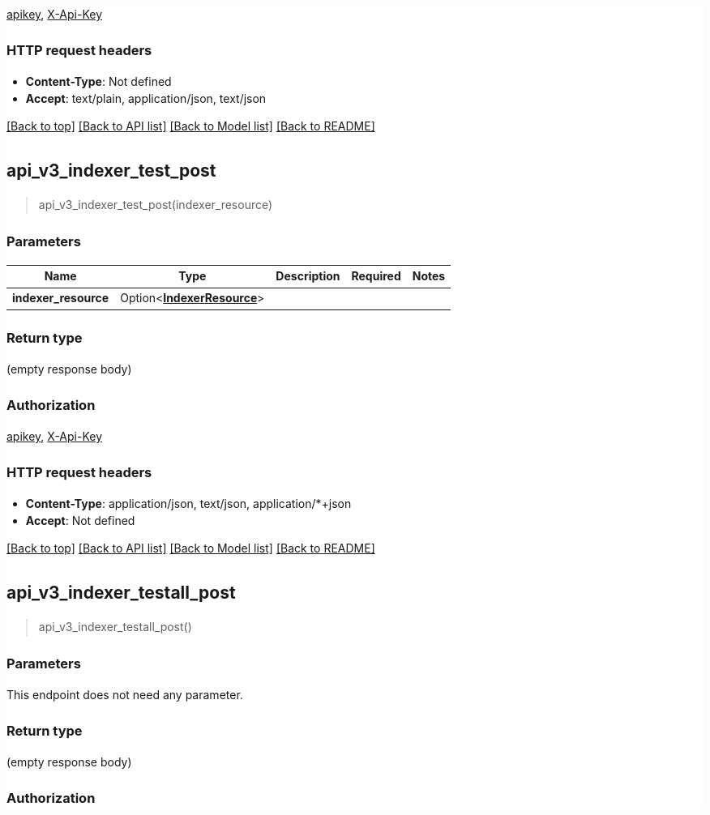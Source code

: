 [apikey](../README.md#apikey), [X-Api-Key](../README.md#X-Api-Key)

### HTTP request headers

- **Content-Type**: Not defined
- **Accept**: text/plain, application/json, text/json

[[Back to top]](#) [[Back to API list]](../README.md#documentation-for-api-endpoints) [[Back to Model list]](../README.md#documentation-for-models) [[Back to README]](../README.md)


## api_v3_indexer_test_post

> api_v3_indexer_test_post(indexer_resource)


### Parameters


Name | Type | Description  | Required | Notes
------------- | ------------- | ------------- | ------------- | -------------
**indexer_resource** | Option<[**IndexerResource**](IndexerResource.md)> |  |  |

### Return type

 (empty response body)

### Authorization

[apikey](../README.md#apikey), [X-Api-Key](../README.md#X-Api-Key)

### HTTP request headers

- **Content-Type**: application/json, text/json, application/*+json
- **Accept**: Not defined

[[Back to top]](#) [[Back to API list]](../README.md#documentation-for-api-endpoints) [[Back to Model list]](../README.md#documentation-for-models) [[Back to README]](../README.md)


## api_v3_indexer_testall_post

> api_v3_indexer_testall_post()


### Parameters

This endpoint does not need any parameter.

### Return type

 (empty response body)

### Authorization
